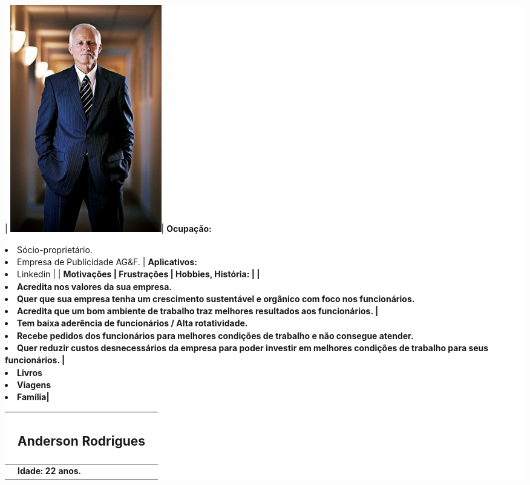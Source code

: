 | <img width=250px heigth=250px src="https://github.com/ICEI-PUC-Minas-PMV-ADS/pmv-ads-2023-1-e2-proj-int-t4-g1-greenpath/blob/31f1dea86a5623d94129ce4dffbc2442e682d63d/docs/img/Persona_05_PQ.jpg">| <strong>Ocupação:</strong>  <li>Sócio-proprietário. <li>Empresa de Publicidade AG&F. | <strong>Aplicativos:</strong>  <li>Linkedin |
| <strong>Motivações                                                                                                                                                                            | <strong>Frustrações                                                                                                                                                                                                                    | <strong>Hobbies, História:                                                                                        |
| <li>Acredita nos valores da sua empresa.<li>Quer que sua empresa tenha um crescimento sustentável e orgânico com foco nos funcionários.<li>Acredita que um bom ambiente de trabalho traz melhores resultados aos funcionários. | <li>Tem baixa aderência de funcionários / Alta rotatividade.<li>Recebe pedidos dos funcionários para melhores condições de trabalho e não consegue atender.<li>Quer reduzir custos desnecessários da empresa para poder investir em melhores condições de trabalho para seus funcionários. | <li>Livros<li>Viagens<li>Família|




    
|                                                                                                                                                                                       | <h2>Anderson Rodrigues |                                                                                                           |
|---------------------------------------------------------------------------------------------------------------------------------------------------------------------------------------|--------------------------------------------------------------------------------------------------------------------------------------------------------------------------------------------------------------------------------|-----------------------------------------------------------------------------------------------------------|
|                                                                                                                                                                                       | <strong>Idade:</strong> 22 anos.                                                                                                                                                                                                                |                                                                                                           |